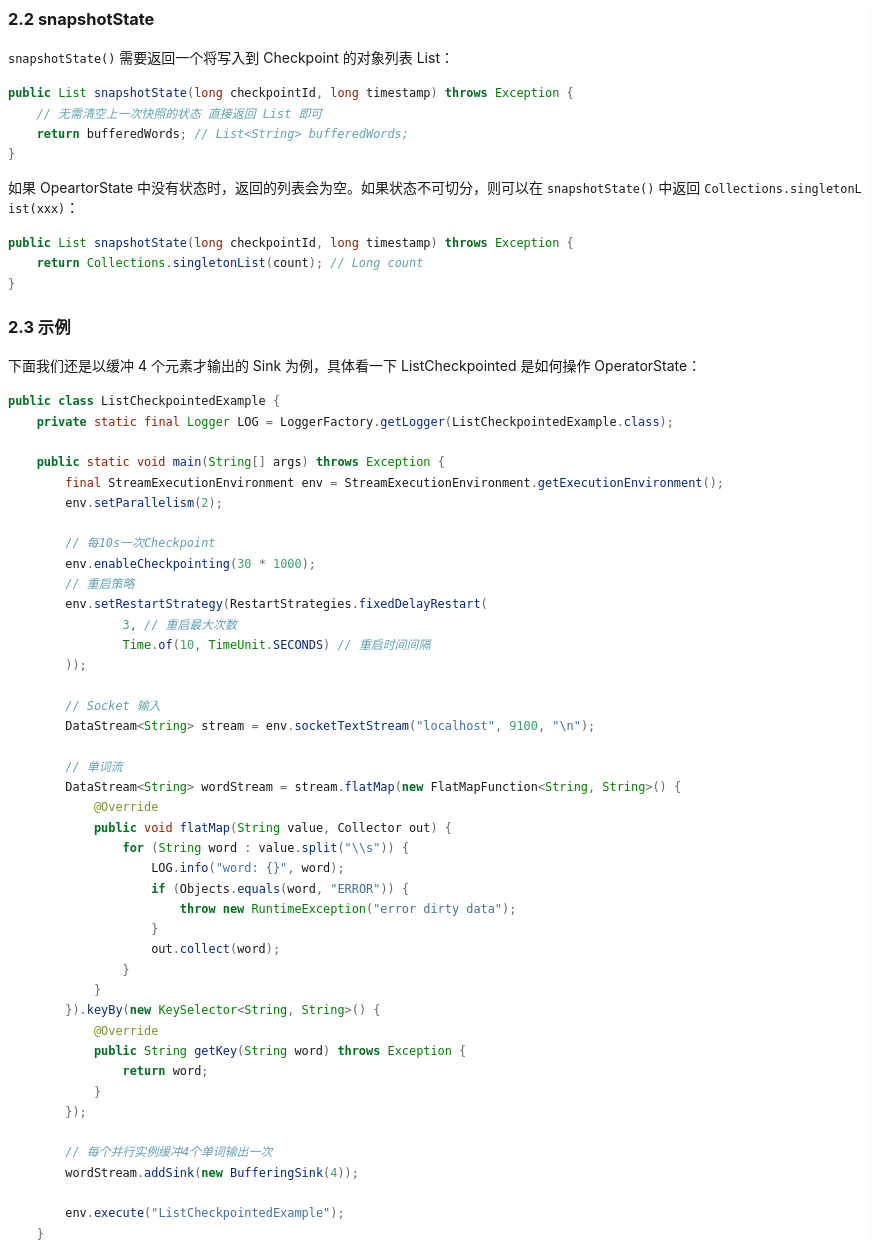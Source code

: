 ### 2.2 snapshotState

`snapshotState()` 需要返回一个将写入到 Checkpoint 的对象列表 List：
```java
public List snapshotState(long checkpointId, long timestamp) throws Exception {
    // 无需清空上一次快照的状态 直接返回 List 即可
    return bufferedWords; // List<String> bufferedWords;
}
```
如果 OpeartorState 中没有状态时，返回的列表会为空。如果状态不可切分，则可以在 `snapshotState()` 中返回 `Collections.singletonList(xxx)`：
```java
public List snapshotState(long checkpointId, long timestamp) throws Exception {
    return Collections.singletonList(count); // Long count
}
```

### 2.3 示例

下面我们还是以缓冲 4 个元素才输出的 Sink 为例，具体看一下 ListCheckpointed 是如何操作 OperatorState：
```java
public class ListCheckpointedExample {
    private static final Logger LOG = LoggerFactory.getLogger(ListCheckpointedExample.class);

    public static void main(String[] args) throws Exception {
        final StreamExecutionEnvironment env = StreamExecutionEnvironment.getExecutionEnvironment();
        env.setParallelism(2);

        // 每10s一次Checkpoint
        env.enableCheckpointing(30 * 1000);
        // 重启策略
        env.setRestartStrategy(RestartStrategies.fixedDelayRestart(
                3, // 重启最大次数
                Time.of(10, TimeUnit.SECONDS) // 重启时间间隔
        ));

        // Socket 输入
        DataStream<String> stream = env.socketTextStream("localhost", 9100, "\n");

        // 单词流
        DataStream<String> wordStream = stream.flatMap(new FlatMapFunction<String, String>() {
            @Override
            public void flatMap(String value, Collector out) {
                for (String word : value.split("\\s")) {
                    LOG.info("word: {}", word);
                    if (Objects.equals(word, "ERROR")) {
                        throw new RuntimeException("error dirty data");
                    }
                    out.collect(word);
                }
            }
        }).keyBy(new KeySelector<String, String>() {
            @Override
            public String getKey(String word) throws Exception {
                return word;
            }
        });

        // 每个并行实例缓冲4个单词输出一次
        wordStream.addSink(new BufferingSink(4));

        env.execute("ListCheckpointedExample");
    }
```